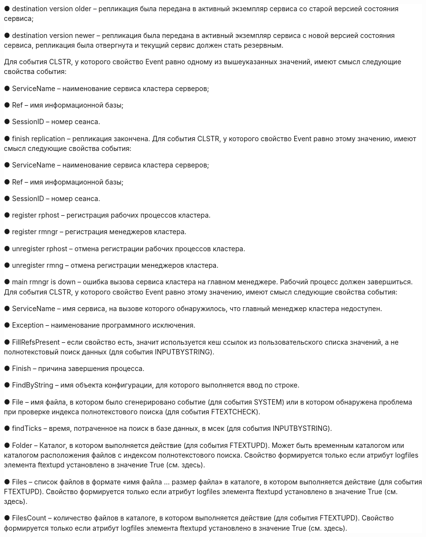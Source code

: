 ● destination version older – репликация была передана в активный экземпляр сервиса со старой версией состояния сервиса;

● destination version newer – репликация была передана в активный экземпляр сервиса с новой версией состояния сервиса, репликация была отвергнута и текущий сервис должен стать резервным.

Для события CLSTR, у которого свойство Event равно одному из вышеуказанных значений, имеют смысл следующие свойства события:

● ServiceName – наименование сервиса кластера серверов;

● Ref – имя информационной базы;

● SessionID – номер сеанса.

● finish replication – репликация закончена. Для события CLSTR, у которого свойство Event равно этому значению, имеют смысл следующие свойства события:

● ServiceName – наименование сервиса кластера серверов;

● Ref – имя информационной базы;

● SessionID – номер сеанса.

● register rphost – регистрация рабочих процессов кластера.

● register rmngr – регистрация менеджеров кластера.

● unregister rphost – отмена регистрации рабочих процессов кластера.

● unregister rmng – отмена регистрации менеджеров кластера.

● main rmngr is down – ошибка вызова сервиса кластера на главном менеджере. Рабочий процесс должен завершиться. Для события CLSTR, у которого свойство Event равно этому значению, имеют смысл следующие свойства события:

● ServiceName – имя сервиса, на вызове которого обнаружилось, что главный менеджер кластера недоступен.

● Exception – наименование программного исключения.

● FillRefsPresent – если свойство есть, значит используется кеш ссылок из пользовательского списка значений, а не полнотекстовый поиск данных (для события INPUTBYSTRING).

● Finish – причина завершения процесса.

● FindByString – имя объекта конфигурации, для которого выполняется ввод по строке.

● File – имя файла, в котором было сгенерировано событие (для события SYSTEM) или в котором обнаружена проблема при проверке индекса полнотекстового поиска (для события FTEXTCHECK).

● findTicks – время, потраченное на поиск в базе данных, в мсек (для события INPUTBYSTRING).

● Folder – Каталог, в котором выполняется действие (для события FTEXTUPD). Может быть временным каталогом или каталогом расположения файлов с индексом полнотекстового поиска. Свойство формируется только если атрибут logfiles элемента ftextupd установлено в значение True (см. здесь).

● Files – список файлов в формате «имя файла … размер файла» в каталоге, в котором выполняется действие (для события FTEXTUPD). Свойство формируется только если атрибут logfiles элемента ftextupd установлено в значение True (см. здесь).

● FilesCount – количество файлов в каталоге, в котором выполняется действие (для события FTEXTUPD). Свойство формируется только если атрибут logfiles элемента ftextupd установлено в значение True (см. здесь).
